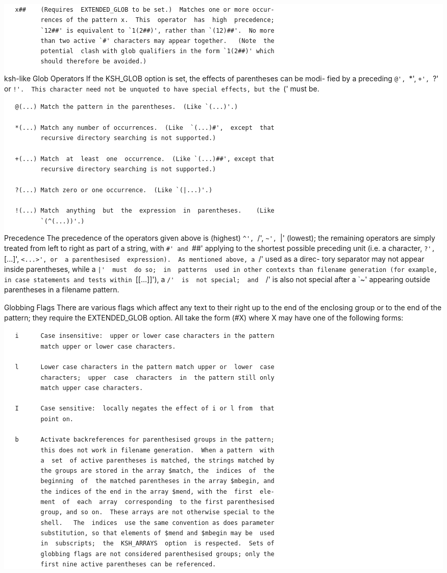        x##    (Requires  EXTENDED_GLOB to be set.)  Matches one or more occur-
              rences of the pattern x.  This  operator  has  high  precedence;
              `12##' is equivalent to `1(2##)', rather than `(12)##'.  No more
              than two active `#' characters may appear together.   (Note  the
              potential  clash with glob qualifiers in the form `1(2##)' which
              should therefore be avoided.)

   ksh-like Glob Operators
       If the KSH_GLOB option is set, the effects of parentheses can be  modi-
       fied by a preceding `@', `*', `+', `?' or `!'.  This character need not
       be unquoted to have special effects, but the `(' must be.

       @(...) Match the pattern in the parentheses.  (Like `(...)'.)

       *(...) Match any number of occurrences.  (Like  `(...)#',  except  that
              recursive directory searching is not supported.)

       +(...) Match  at  least  one  occurrence.  (Like `(...)##', except that
              recursive directory searching is not supported.)

       ?(...) Match zero or one occurrence.  (Like `(|...)'.)

       !(...) Match  anything  but  the  expression  in  parentheses.    (Like
              `(^(...))'.)

   Precedence
       The precedence of the operators given above is (highest) `^', `/', `~',
       `|' (lowest); the remaining operators are simply treated from  left  to
       right  as  part of a string, with `#' and `##' applying to the shortest
       possible preceding unit (i.e. a character, `?', `[...]', `<...>', or  a
       parenthesised  expression).  As mentioned above, a `/' used as a direc-
       tory separator may not appear inside parentheses, while a `|'  must  do
       so;  in  patterns  used in other contexts than filename generation (for
       example, in case statements and tests within `[[...]]'), a `/'  is  not
       special;  and  `/'  is  also  not special after a `~' appearing outside
       parentheses in a filename pattern.

   Globbing Flags
       There are various flags which affect any text to their right up to  the
       end  of  the enclosing group or to the end of the pattern; they require
       the EXTENDED_GLOB option. All take the form (#X) where X may  have  one
       of the following forms:

       i      Case insensitive:  upper or lower case characters in the pattern
              match upper or lower case characters.

       l      Lower case characters in the pattern match upper or  lower  case
              characters;  upper  case  characters  in  the pattern still only
              match upper case characters.

       I      Case sensitive:  locally negates the effect of i or l from  that
              point on.

       b      Activate backreferences for parenthesised groups in the pattern;
              this does not work in filename generation.  When a pattern  with
              a  set  of active parentheses is matched, the strings matched by
              the groups are stored in the array $match, the  indices  of  the
              beginning  of  the matched parentheses in the array $mbegin, and
              the indices of the end in the array $mend, with the  first  ele-
              ment  of  each  array  corresponding  to the first parenthesised
              group, and so on.  These arrays are not otherwise special to the
              shell.   The  indices  use the same convention as does parameter
              substitution, so that elements of $mend and $mbegin may be  used
              in  subscripts;  the  KSH_ARRAYS  option  is respected.  Sets of
              globbing flags are not considered parenthesised groups; only the
              first nine active parentheses can be referenced.
